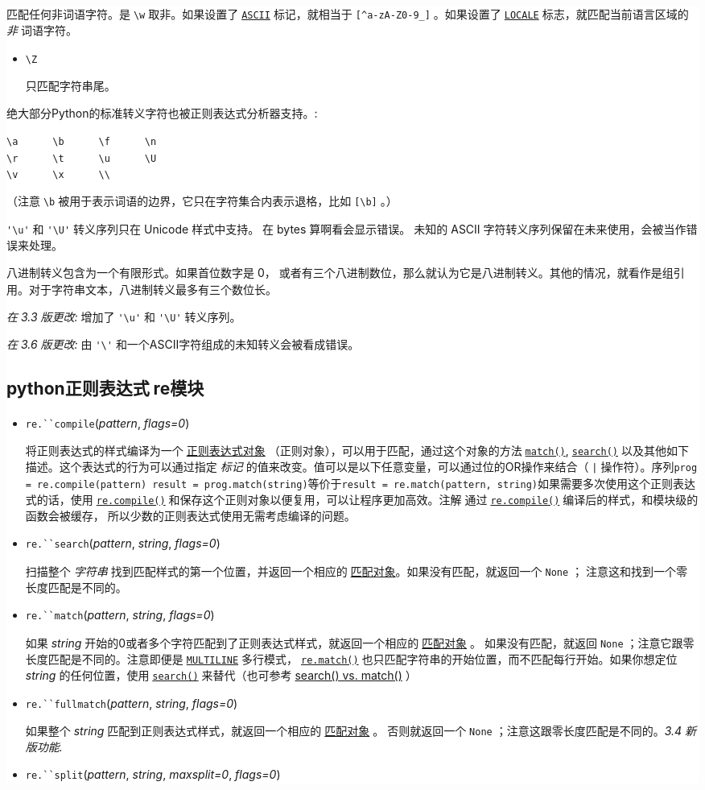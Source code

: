   匹配任何非词语字符。是 `\w` 取非。如果设置了 [`ASCII`](https://docs.python.org/zh-cn/3/library/re.html#re.ASCII) 标记，就相当于 `[^a-zA-Z0-9_]` 。如果设置了 [`LOCALE`](https://docs.python.org/zh-cn/3/library/re.html#re.LOCALE) 标志，就匹配当前语言区域的 _非_ 词语字符。

* `\Z`

  只匹配字符串尾。

绝大部分Python的标准转义字符也被正则表达式分析器支持。:

```text
\a      \b      \f      \n
\r      \t      \u      \U
\v      \x      \\
```

（注意 `\b` 被用于表示词语的边界，它只在字符集合内表示退格，比如 `[\b]` 。）

`'\u'` 和 `'\U'` 转义序列只在 Unicode 样式中支持。 在 bytes 算啊看会显示错误。 未知的 ASCII 字符转义序列保留在未来使用，会被当作错误来处理。

八进制转义包含为一个有限形式。如果首位数字是 0， 或者有三个八进制数位，那么就认为它是八进制转义。其他的情况，就看作是组引用。对于字符串文本，八进制转义最多有三个数位长。

_在 3.3 版更改:_ 增加了 `'\u'` 和 `'\U'` 转义序列。

_在 3.6 版更改:_ 由 `'\'` 和一个ASCII字符组成的未知转义会被看成错误。

## python正则表达式  re模块

* ```re.``compile```\(_pattern_, _flags=0_\)

  将正则表达式的样式编译为一个 [正则表达式对象](https://docs.python.org/zh-cn/3/library/re.html#re-objects) （正则对象），可以用于匹配，通过这个对象的方法 [`match()`](https://docs.python.org/zh-cn/3/library/re.html#re.Pattern.match), [`search()`](https://docs.python.org/zh-cn/3/library/re.html#re.Pattern.search) 以及其他如下描述。这个表达式的行为可以通过指定 _标记_ 的值来改变。值可以是以下任意变量，可以通过位的OR操作来结合（ `|` 操作符）。序列`prog = re.compile(pattern) result = prog.match(string)`等价于`result = re.match(pattern, string)`如果需要多次使用这个正则表达式的话，使用 [`re.compile()`](https://docs.python.org/zh-cn/3/library/re.html#re.compile) 和保存这个正则对象以便复用，可以让程序更加高效。注解 通过 [`re.compile()`](https://docs.python.org/zh-cn/3/library/re.html#re.compile) 编译后的样式，和模块级的函数会被缓存， 所以少数的正则表达式使用无需考虑编译的问题。

* ```re.``search```\(_pattern_, _string_, _flags=0_\)

  扫描整个 _字符串_ 找到匹配样式的第一个位置，并返回一个相应的 [匹配对象](https://docs.python.org/zh-cn/3/library/re.html#match-objects)。如果没有匹配，就返回一个 `None` ； 注意这和找到一个零长度匹配是不同的。

* ```re.``match```\(_pattern_, _string_, _flags=0_\)

  如果 _string_ 开始的0或者多个字符匹配到了正则表达式样式，就返回一个相应的 [匹配对象](https://docs.python.org/zh-cn/3/library/re.html#match-objects) 。 如果没有匹配，就返回 `None` ；注意它跟零长度匹配是不同的。注意即便是 [`MULTILINE`](https://docs.python.org/zh-cn/3/library/re.html#re.MULTILINE) 多行模式， [`re.match()`](https://docs.python.org/zh-cn/3/library/re.html#re.match) 也只匹配字符串的开始位置，而不匹配每行开始。如果你想定位 _string_ 的任何位置，使用 [`search()`](https://docs.python.org/zh-cn/3/library/re.html#re.search) 来替代（也可参考 [search\(\) vs. match\(\)](https://docs.python.org/zh-cn/3/library/re.html#search-vs-match) ）

* ```re.``fullmatch```\(_pattern_, _string_, _flags=0_\)

  如果整个 _string_ 匹配到正则表达式样式，就返回一个相应的 [匹配对象](https://docs.python.org/zh-cn/3/library/re.html#match-objects) 。 否则就返回一个 `None` ；注意这跟零长度匹配是不同的。_3.4 新版功能._

* ```re.``split```\(_pattern_, _string_, _maxsplit=0_, _flags=0_\)
